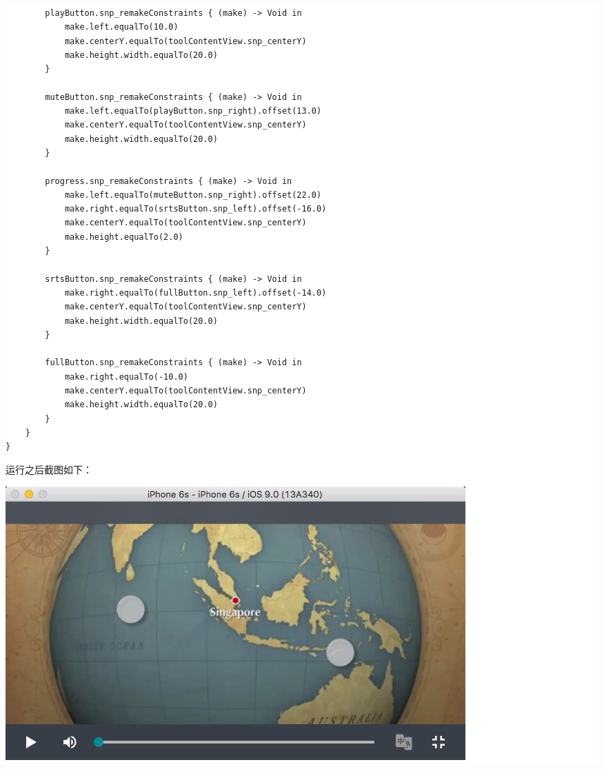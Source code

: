             
            playButton.snp_remakeConstraints { (make) -> Void in
                make.left.equalTo(10.0)
                make.centerY.equalTo(toolContentView.snp_centerY)
                make.height.width.equalTo(20.0)
            }
            
            muteButton.snp_remakeConstraints { (make) -> Void in
                make.left.equalTo(playButton.snp_right).offset(13.0)
                make.centerY.equalTo(toolContentView.snp_centerY)
                make.height.width.equalTo(20.0)
            }
            
            progress.snp_remakeConstraints { (make) -> Void in
                make.left.equalTo(muteButton.snp_right).offset(22.0)
                make.right.equalTo(srtsButton.snp_left).offset(-16.0)
                make.centerY.equalTo(toolContentView.snp_centerY)
                make.height.equalTo(2.0)
            }
            
            srtsButton.snp_remakeConstraints { (make) -> Void in
                make.right.equalTo(fullButton.snp_left).offset(-14.0)
                make.centerY.equalTo(toolContentView.snp_centerY)
                make.height.width.equalTo(20.0)
            }
            
            fullButton.snp_remakeConstraints { (make) -> Void in
                make.right.equalTo(-10.0)
                make.centerY.equalTo(toolContentView.snp_centerY)
                make.height.width.equalTo(20.0)
            }
        }
    }

运行之后截图如下：

![alt text](/img/iOSLWPlayer/20.png)
